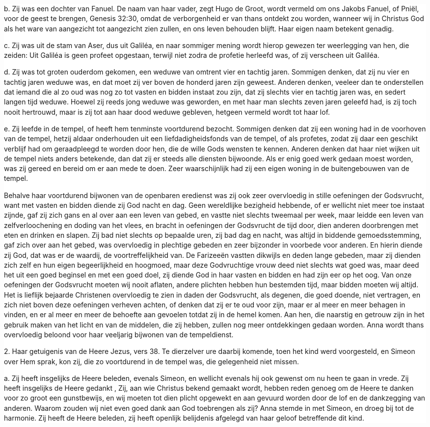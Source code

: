 b. Zij was een dochter van Fanuel. De naam van haar vader, zegt Hugo de Groot, wordt vermeld om ons Jakobs Fanuel, of Pniël, voor de geest te brengen, Genesis 32:30, omdat de verborgenheid er van thans ontdekt zou worden, wanneer wij in Christus God als het ware van aangezicht tot aangezicht zien zullen, en ons leven behouden blijft. Haar eigen naam betekent genadig. 

c. Zij was uit de stam van Aser, dus uit Galiléa, en naar sommiger mening wordt hierop gewezen ter weerlegging van hen, die zeiden: Uit Galiléa is geen profeet opgestaan, terwijl niet zodra de profetie herleefd was, of zij verscheen uit Galiléa. 

d. Zij was tot groten ouderdom gekomen, een weduwe van omtrent vier en tachtig jaren. Sommigen denken, dat zij nu vier en tachtig jaren weduwe was, en dat moet zij ver boven de honderd jaren zijn geweest. Anderen denken, veeleer dan te onderstellen dat iemand die al zo oud was nog zo tot vasten en bidden instaat zou zijn, dat zij slechts vier en tachtig jaren was, en sedert langen tijd weduwe. Hoewel zij reeds jong weduwe was geworden, en met haar man slechts zeven jaren geleefd had, is zij toch nooit hertrouwd, maar is zij tot aan haar dood weduwe gebleven, hetgeen vermeld wordt tot haar lof. 

e. Zij leefde in de tempel, of heeft hem tenminste voortdurend bezocht. Sommigen denken dat zij een woning had in de voorhoven van de tempel, hetzij aldaar onderhouden uit een liefdadigheidsfonds van de tempel, of als profetes, zodat zij daar een geschikt verblijf had om geraadpleegd te worden door hen, die de wille Gods wensten te kennen. Anderen denken dat haar niet wijken uit de tempel niets anders betekende, dan dat zij er steeds alle diensten bijwoonde. Als er enig goed werk gedaan moest worden, was zij gereed en bereid om er aan mede te doen. Zeer waarschijnlijk had zij een eigen woning in de buitengebouwen van de tempel. 

Behalve haar voortdurend bijwonen van de openbaren eredienst was zij ook zeer overvloedig in stille oefeningen der Godsvrucht, want met vasten en bidden diende zij God nacht en dag. Geen wereldlijke bezigheid hebbende, of er wellicht niet meer toe instaat zijnde, gaf zij zich gans en al over aan een leven van gebed, en vastte niet slechts tweemaal per week, maar leidde een leven van zelfverloochening en doding van het vlees, en bracht in oefeningen der Godsvrucht de tijd door, dien anderen doorbrengen met eten en drinken en slapen. Zij bad niet slechts op bepaalde uren, zij bad dag en nacht, was altijd in biddende gemoedsstemming, gaf zich over aan het gebed, was overvloedig in plechtige gebeden en zeer bijzonder in voorbede voor anderen. En hierin diende zij God, dat was er de waardij, de voortreffelijkheid van. De Farizeeën vastten dikwijls en deden lange gebeden, maar zij dienden zich zelf en hun eigen begeerlijkheid en hoogmoed, maar deze Godvruchtige vrouw deed niet slechts wat goed was, maar deed het uit een goed beginsel en met een goed doel, zij diende God in haar vasten en bidden en had zijn eer op het oog. Van onze oefeningen der Godsvrucht moeten wij nooit aflaten, andere plichten hebben hun bestemden tijd, maar bidden moeten wij altijd. Het is lieflijk bejaarde Christenen overvloedig te zien in daden der Godsvrucht, als degenen, die goed doende, niet vertragen, en zich niet boven deze oefeningen verheven achten, of denken dat zij er te oud voor zijn, maar er al meer en meer behagen in vinden, en er al meer en meer de behoefte aan gevoelen totdat zij in de hemel komen. Aan hen, die naarstig en getrouw zijn in het gebruik maken van het licht en van de middelen, die zij hebben, zullen nog meer ontdekkingen gedaan worden. Anna wordt thans overvloedig beloond voor haar veeljarig bijwonen van de tempeldienst. 

2\. Haar getuigenis van de Heere Jezus, vers 38. Te dierzelver ure daarbij komende, toen het kind werd voorgesteld, en Simeon over Hem sprak, kon zij, die zo voortdurend in de tempel was, die gelegenheid niet missen. 

a. Zij heeft insgelijks de Heere beleden, evenals Simeon, en wellicht evenals hij ook gewenst om nu heen te gaan in vrede. Zij heeft insgelijks de Heere gedankt , Zij, aan wie Christus bekend gemaakt wordt, hebben reden genoeg om de Heere te danken voor zo groot een gunstbewijs, en wij moeten tot dien plicht opgewekt en aan gevuurd worden door de lof en de dankzegging van anderen. Waarom zouden wij niet even goed dank aan God toebrengen als zij? Anna stemde in met Simeon, en droeg bij tot de harmonie. Zij heeft de Heere beleden, zij heeft openlijk belijdenis afgelegd van haar geloof betreffende dit kind. 
